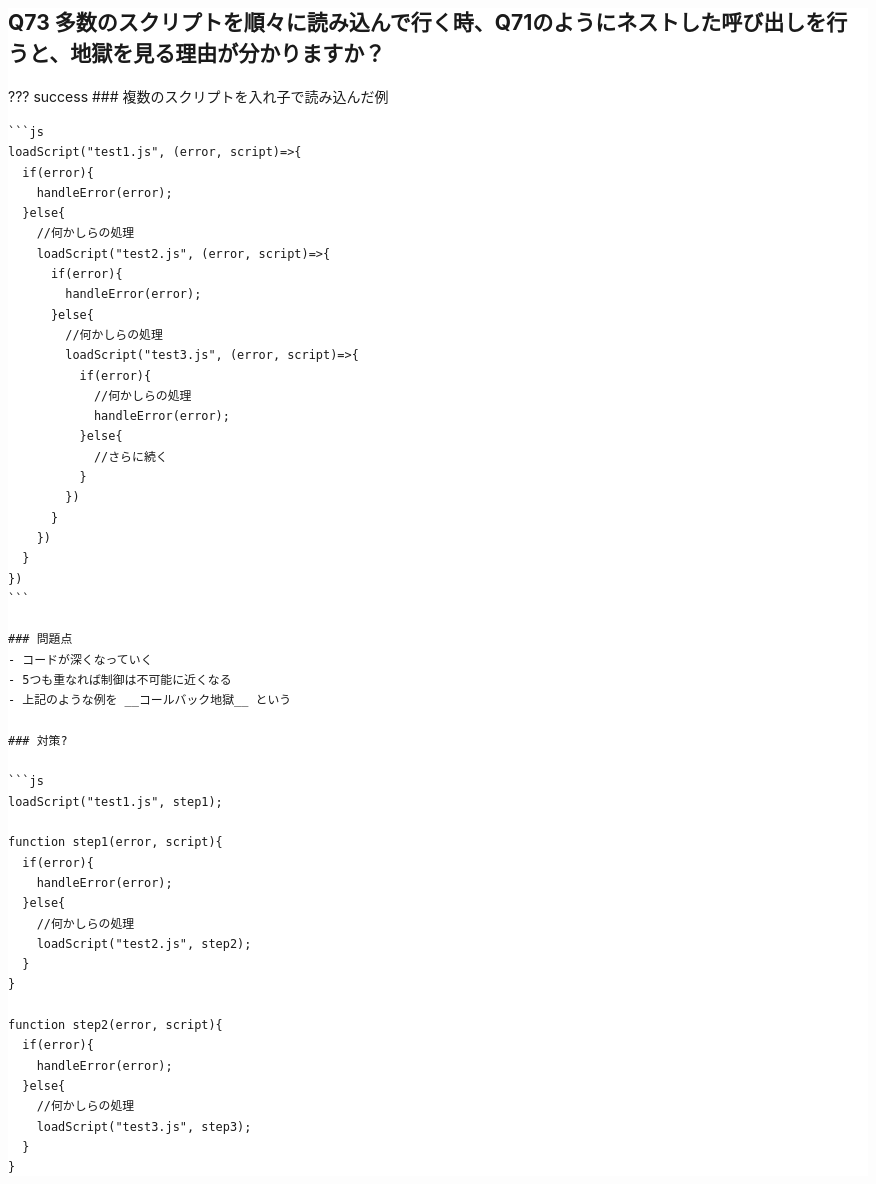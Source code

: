 ## Q73 多数のスクリプトを順々に読み込んで行く時、Q71のようにネストした呼び出しを行うと、地獄を見る理由が分かりますか？

??? success
    ### 複数のスクリプトを入れ子で読み込んだ例

    ```js
    loadScript("test1.js", (error, script)=>{
      if(error){
        handleError(error);
      }else{
        //何かしらの処理
        loadScript("test2.js", (error, script)=>{
          if(error){
            handleError(error);
          }else{
            //何かしらの処理
            loadScript("test3.js", (error, script)=>{
              if(error){
                //何かしらの処理
                handleError(error);
              }else{
                //さらに続く
              }
            })
          }
        })
      }
    })
    ```

    ### 問題点
    - コードが深くなっていく
    - 5つも重なれば制御は不可能に近くなる
    - 上記のような例を __コールバック地獄__ という
  
    ### 対策?

    ```js
    loadScript("test1.js", step1);

    function step1(error, script){
      if(error){
        handleError(error);
      }else{
        //何かしらの処理
        loadScript("test2.js", step2);
      }
    }

    function step2(error, script){
      if(error){
        handleError(error);
      }else{
        //何かしらの処理
        loadScript("test3.js", step3);
      }
    }
